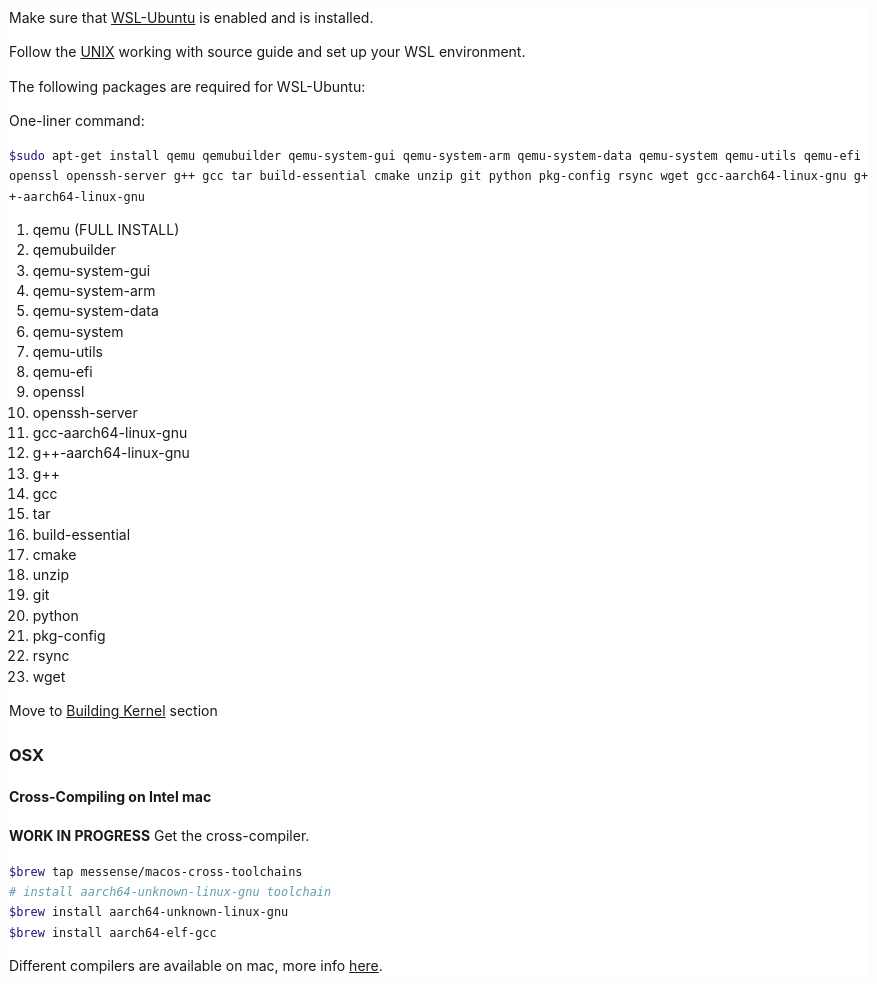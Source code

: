 Make sure that [WSL-Ubuntu](https://learn.microsoft.com/en-us/windows/wsl/install) is enabled and is installed.

Follow the [UNIX](./UNIX.md) working with source guide and set up your WSL environment.

The following packages are required for WSL-Ubuntu:

One-liner command:

```Bash
$sudo apt-get install qemu qemubuilder qemu-system-gui qemu-system-arm qemu-system-data qemu-system qemu-utils qemu-efi openssl openssh-server g++ gcc tar build-essential cmake unzip git python pkg-config rsync wget gcc-aarch64-linux-gnu g++-aarch64-linux-gnu
```

1. qemu (FULL INSTALL)
2. qemubuilder
3. qemu-system-gui
4. qemu-system-arm
5. qemu-system-data
6. qemu-system
7. qemu-utils
8. qemu-efi
9. openssl
10. openssh-server
11. gcc-aarch64-linux-gnu
12. g++-aarch64-linux-gnu
13. g++
14. gcc
15. tar
16. build-essential
17. cmake
18. unzip
19. git
20. python
21. pkg-config
22. rsync
23. wget

Move to [Building Kernel](#building-kernel) section

### OSX

#### Cross-Compiling on Intel mac

__WORK IN PROGRESS__ Get the cross-compiler.

```bash
$brew tap messense/macos-cross-toolchains
# install aarch64-unknown-linux-gnu toolchain
$brew install aarch64-unknown-linux-gnu
$brew install aarch64-elf-gcc
```

Different compilers are available on mac, more info [here](https://github.com/messense/homebrew-macos-cross-toolchains).
